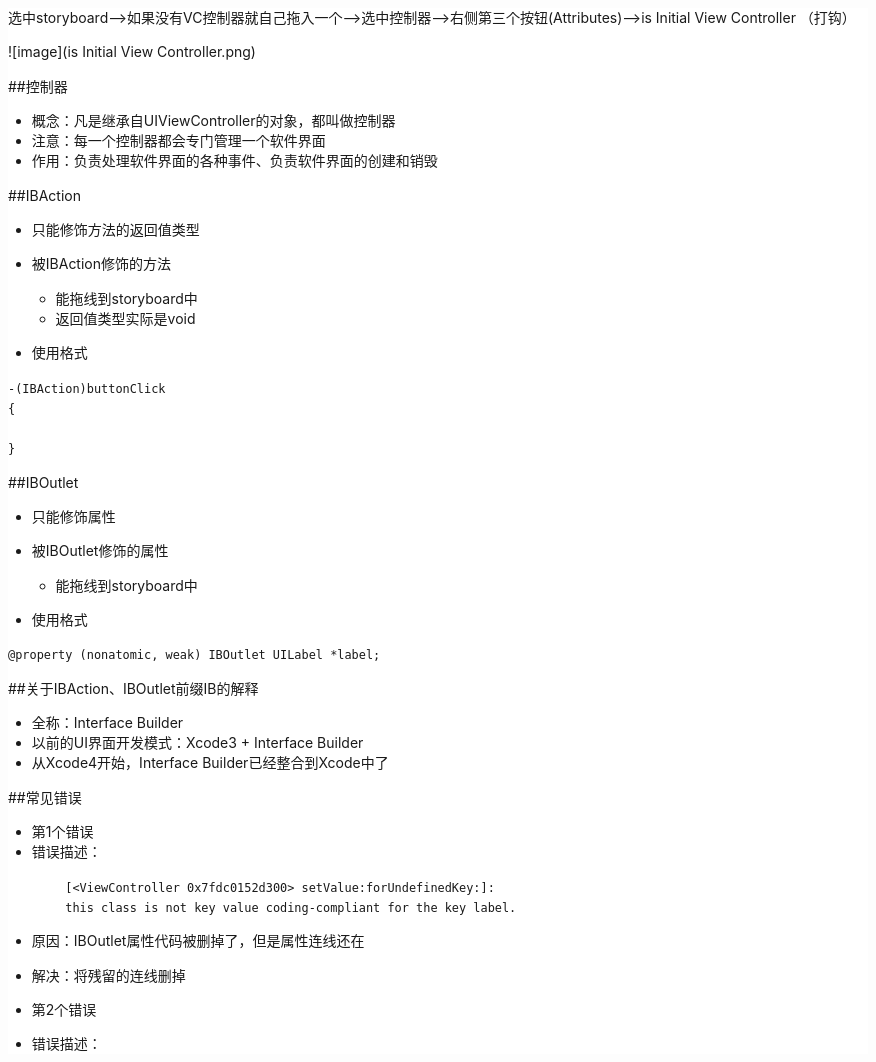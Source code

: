 选中storyboard—>如果没有VC控制器就自己拖入一个—>选中控制器—>右侧第三个按钮(Attributes)—>is Initial View Controller （打钩）

![image](is Initial View Controller.png)

##控制器

   -  概念：凡是继承自UIViewController的对象，都叫做控制器
   -  注意：每一个控制器都会专门管理一个软件界面
   -  作用：负责处理软件界面的各种事件、负责软件界面的创建和销毁

##IBAction

- 只能修饰方法的返回值类型
- 被IBAction修饰的方法
  - 能拖线到storyboard中
  - 返回值类型实际是void


- 使用格式

```objc
-(IBAction)buttonClick
{

}
```
##IBOutlet 

- 只能修饰属性
- 被IBOutlet修饰的属性
  - 能拖线到storyboard中
  
  
- 使用格式

```objc
@property (nonatomic, weak) IBOutlet UILabel *label;
```
##关于IBAction、IBOutlet前缀IB的解释

- 全称：Interface Builder
- 以前的UI界面开发模式：Xcode3 + Interface Builder
- 从Xcode4开始，Interface Builder已经整合到Xcode中了

##常见错误


- 第1个错误
 - 错误描述：
```objc
        [<ViewController 0x7fdc0152d300> setValue:forUndefinedKey:]: 
        this class is not key value coding-compliant for the key label.
```
        
 - 原因：IBOutlet属性代码被删掉了，但是属性连线还在
 - 解决：将残留的连线删掉
 

- 第2个错误
 - 错误描述：
 